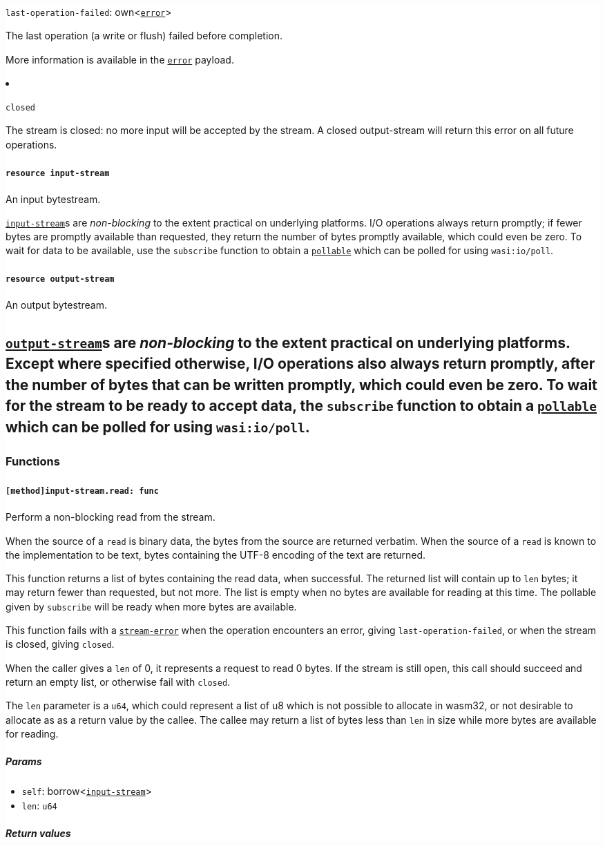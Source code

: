 <p><a name="stream_error.last_operation_failed"></a><code>last-operation-failed</code>: own&lt;<a href="#error"><a href="#error"><code>error</code></a></a>&gt;</p>
<p>The last operation (a write or flush) failed before completion.
<p>More information is available in the <a href="#error"><code>error</code></a> payload.</p>
</li>
<li>
<p><a name="stream_error.closed"></a><code>closed</code></p>
<p>The stream is closed: no more input will be accepted by the
stream. A closed output-stream will return this error on all
future operations.
</li>
</ul>
<h4><a name="input_stream"></a><code>resource input-stream</code></h4>
<p>An input bytestream.</p>
<p><a href="#input_stream"><code>input-stream</code></a>s are <em>non-blocking</em> to the extent practical on underlying
platforms. I/O operations always return promptly; if fewer bytes are
promptly available than requested, they return the number of bytes promptly
available, which could even be zero. To wait for data to be available,
use the <code>subscribe</code> function to obtain a <a href="#pollable"><code>pollable</code></a> which can be polled
for using <code>wasi:io/poll</code>.</p>
<h4><a name="output_stream"></a><code>resource output-stream</code></h4>
<p>An output bytestream.</p>
<h2><a href="#output_stream"><code>output-stream</code></a>s are <em>non-blocking</em> to the extent practical on
underlying platforms. Except where specified otherwise, I/O operations also
always return promptly, after the number of bytes that can be written
promptly, which could even be zero. To wait for the stream to be ready to
accept data, the <code>subscribe</code> function to obtain a <a href="#pollable"><code>pollable</code></a> which can be
polled for using <code>wasi:io/poll</code>.</h2>
<h3>Functions</h3>
<h4><a name="method_input_stream_read"></a><code>[method]input-stream.read: func</code></h4>
<p>Perform a non-blocking read from the stream.</p>
<p>When the source of a <code>read</code> is binary data, the bytes from the source
are returned verbatim. When the source of a <code>read</code> is known to the
implementation to be text, bytes containing the UTF-8 encoding of the
text are returned.</p>
<p>This function returns a list of bytes containing the read data,
when successful. The returned list will contain up to <code>len</code> bytes;
it may return fewer than requested, but not more. The list is
empty when no bytes are available for reading at this time. The
pollable given by <code>subscribe</code> will be ready when more bytes are
available.</p>
<p>This function fails with a <a href="#stream_error"><code>stream-error</code></a> when the operation
encounters an error, giving <code>last-operation-failed</code>, or when the
stream is closed, giving <code>closed</code>.</p>
<p>When the caller gives a <code>len</code> of 0, it represents a request to
read 0 bytes. If the stream is still open, this call should
succeed and return an empty list, or otherwise fail with <code>closed</code>.</p>
<p>The <code>len</code> parameter is a <code>u64</code>, which could represent a list of u8 which
is not possible to allocate in wasm32, or not desirable to allocate as
as a return value by the callee. The callee may return a list of bytes
less than <code>len</code> in size while more bytes are available for reading.</p>
<h5>Params</h5>
<ul>
<li><a name="method_input_stream_read.self"></a><code>self</code>: borrow&lt;<a href="#input_stream"><a href="#input_stream"><code>input-stream</code></a></a>&gt;</li>
<li><a name="method_input_stream_read.len"></a><code>len</code>: <code>u64</code></li>
</ul>
<h5>Return values</h5>
<ul>